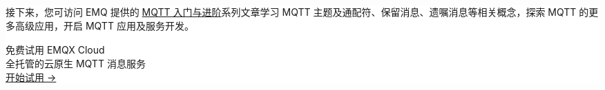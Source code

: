 接下来，您可访问 EMQ 提供的 [MQTT 入门与进阶](https://www.emqx.com/zh/mqtt)系列文章学习 MQTT 主题及通配符、保留消息、遗嘱消息等相关概念，探索 MQTT 的更多高级应用，开启 MQTT 应用及服务开发。


<section class="promotion">
    <div>
        免费试用 EMQX Cloud
        <div class="is-size-14 is-text-normal has-text-weight-normal">全托管的云原生 MQTT 消息服务</div>
    </div>
    <a href="https://accounts-zh.emqx.com/signup?continue=https://cloud.emqx.com/console/deployments/0?oper=new" class="button is-gradient px-5">开始试用 →</a >
</section>
